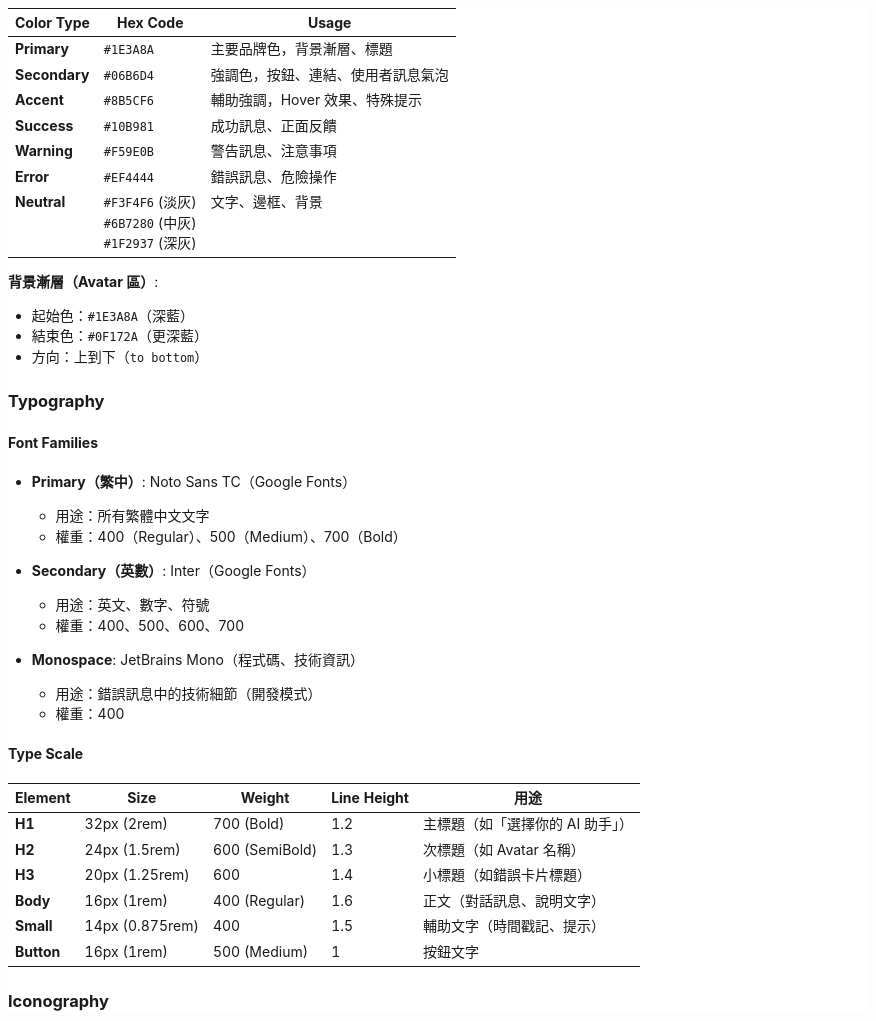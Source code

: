 | Color Type | Hex Code | Usage |
|-----------|----------|-------|
| **Primary** | `#1E3A8A` | 主要品牌色，背景漸層、標題 |
| **Secondary** | `#06B6D4` | 強調色，按鈕、連結、使用者訊息氣泡 |
| **Accent** | `#8B5CF6` | 輔助強調，Hover 效果、特殊提示 |
| **Success** | `#10B981` | 成功訊息、正面反饋 |
| **Warning** | `#F59E0B` | 警告訊息、注意事項 |
| **Error** | `#EF4444` | 錯誤訊息、危險操作 |
| **Neutral** | `#F3F4F6` (淡灰)<br>`#6B7280` (中灰)<br>`#1F2937` (深灰) | 文字、邊框、背景 |

**背景漸層（Avatar 區）**:
- 起始色：`#1E3A8A`（深藍）
- 結束色：`#0F172A`（更深藍）
- 方向：上到下（`to bottom`）

### Typography

#### Font Families

- **Primary（繁中）**: Noto Sans TC（Google Fonts）
  - 用途：所有繁體中文文字
  - 權重：400（Regular）、500（Medium）、700（Bold）

- **Secondary（英數）**: Inter（Google Fonts）
  - 用途：英文、數字、符號
  - 權重：400、500、600、700

- **Monospace**: JetBrains Mono（程式碼、技術資訊）
  - 用途：錯誤訊息中的技術細節（開發模式）
  - 權重：400

#### Type Scale

| Element | Size | Weight | Line Height | 用途 |
|---------|------|--------|-------------|------|
| **H1** | 32px (2rem) | 700 (Bold) | 1.2 | 主標題（如「選擇你的 AI 助手」） |
| **H2** | 24px (1.5rem) | 600 (SemiBold) | 1.3 | 次標題（如 Avatar 名稱） |
| **H3** | 20px (1.25rem) | 600 | 1.4 | 小標題（如錯誤卡片標題） |
| **Body** | 16px (1rem) | 400 (Regular) | 1.6 | 正文（對話訊息、說明文字） |
| **Small** | 14px (0.875rem) | 400 | 1.5 | 輔助文字（時間戳記、提示） |
| **Button** | 16px (1rem) | 500 (Medium) | 1 | 按鈕文字 |

### Iconography
